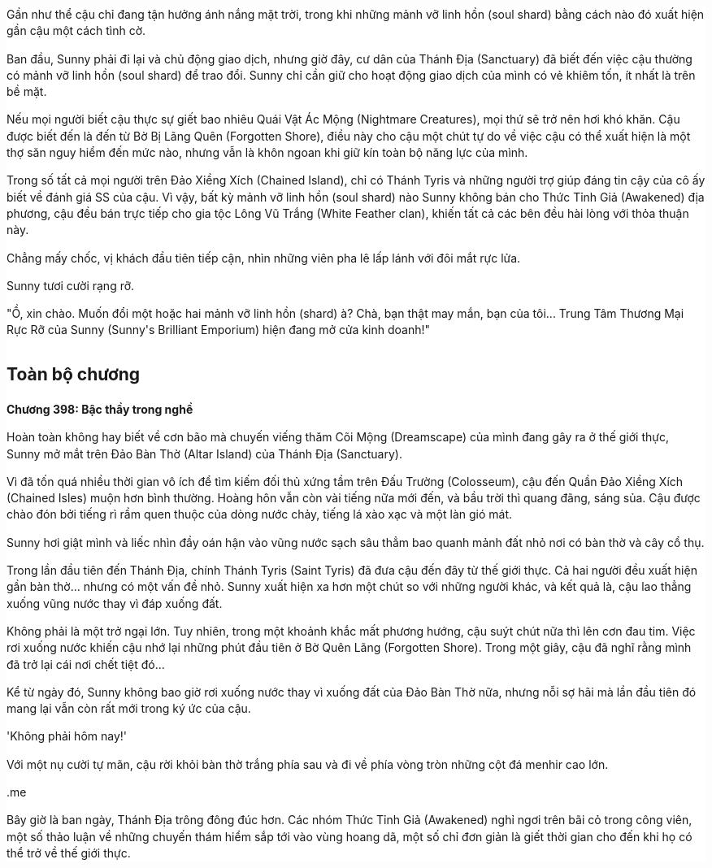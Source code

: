 Gần như thể cậu chỉ đang tận hưởng ánh nắng mặt trời, trong khi những mảnh vỡ linh hồn (soul shard) bằng cách nào đó xuất hiện gần cậu một cách tình cờ.

Ban đầu, Sunny phải đi lại và chủ động giao dịch, nhưng giờ đây, cư dân của Thánh Địa (Sanctuary) đã biết đến việc cậu thường có mảnh vỡ linh hồn (soul shard) để trao đổi. Sunny chỉ cần giữ cho hoạt động giao dịch của mình có vẻ khiêm tốn, ít nhất là trên bề mặt.

Nếu mọi người biết cậu thực sự giết bao nhiêu Quái Vật Ác Mộng (Nightmare Creatures), mọi thứ sẽ trở nên hơi khó khăn. Cậu được biết đến là đến từ Bờ Bị Lãng Quên (Forgotten Shore), điều này cho cậu một chút tự do về việc cậu có thể xuất hiện là một thợ săn nguy hiểm đến mức nào, nhưng vẫn là khôn ngoan khi giữ kín toàn bộ năng lực của mình.

Trong số tất cả mọi người trên Đảo Xiềng Xích (Chained Island), chỉ có Thánh Tyris và những người trợ giúp đáng tin cậy của cô ấy biết về đánh giá SS của cậu. Vì vậy, bất kỳ mảnh vỡ linh hồn (soul shard) nào Sunny không bán cho Thức Tỉnh Giả (Awakened) địa phương, cậu đều bán trực tiếp cho gia tộc Lông Vũ Trắng (White Feather clan), khiến tất cả các bên đều hài lòng với thỏa thuận này.

Chẳng mấy chốc, vị khách đầu tiên tiếp cận, nhìn những viên pha lê lấp lánh với đôi mắt rực lửa.

Sunny tươi cười rạng rỡ.

"Ồ, xin chào. Muốn đổi một hoặc hai mảnh vỡ linh hồn (shard) à? Chà, bạn thật may mắn, bạn của tôi... Trung Tâm Thương Mại Rực Rỡ của Sunny (Sunny's Brilliant Emporium) hiện đang mở cửa kinh doanh!"

## Toàn bộ chương

**Chương 398: Bậc thầy trong nghề**

Hoàn toàn không hay biết về cơn bão mà chuyến viếng thăm Cõi Mộng (Dreamscape) của mình đang gây ra ở thế giới thực, Sunny mở mắt trên Đảo Bàn Thờ (Altar Island) của Thánh Địa (Sanctuary).

Vì đã tốn quá nhiều thời gian vô ích để tìm kiếm đối thủ xứng tầm trên Đấu Trường (Colosseum), cậu đến Quần Đảo Xiềng Xích (Chained Isles) muộn hơn bình thường. Hoàng hôn vẫn còn vài tiếng nữa mới đến, và bầu trời thì quang đãng, sáng sủa. Cậu được chào đón bởi tiếng rì rầm quen thuộc của dòng nước chảy, tiếng lá xào xạc và một làn gió mát.

Sunny hơi giật mình và liếc nhìn đầy oán hận vào vũng nước sạch sâu thẳm bao quanh mảnh đất nhỏ nơi có bàn thờ và cây cổ thụ.

Trong lần đầu tiên đến Thánh Địa, chính Thánh Tyris (Saint Tyris) đã đưa cậu đến đây từ thế giới thực. Cả hai người đều xuất hiện gần bàn thờ… nhưng có một vấn đề nhỏ. Sunny xuất hiện xa hơn một chút so với những người khác, và kết quả là, cậu lao thẳng xuống vũng nước thay vì đáp xuống đất.

Không phải là một trở ngại lớn. Tuy nhiên, trong một khoảnh khắc mất phương hướng, cậu suýt chút nữa thì lên cơn đau tim. Việc rơi xuống nước khiến cậu nhớ lại những phút đầu tiên ở Bờ Quên Lãng (Forgotten Shore). Trong một giây, cậu đã nghĩ rằng mình đã trở lại cái nơi chết tiệt đó…

Kể từ ngày đó, Sunny không bao giờ rơi xuống nước thay vì xuống đất của Đảo Bàn Thờ nữa, nhưng nỗi sợ hãi mà lần đầu tiên đó mang lại vẫn còn rất mới trong ký ức của cậu.

'Không phải hôm nay!'

Với một nụ cười tự mãn, cậu rời khỏi bàn thờ trắng phía sau và đi về phía vòng tròn những cột đá menhir cao lớn.

.me

Bây giờ là ban ngày, Thánh Địa trông đông đúc hơn. Các nhóm Thức Tỉnh Giả (Awakened) nghỉ ngơi trên bãi cỏ trong công viên, một số thảo luận về những chuyến thám hiểm sắp tới vào vùng hoang dã, một số chỉ đơn giản là giết thời gian cho đến khi họ có thể trở về thế giới thực.
